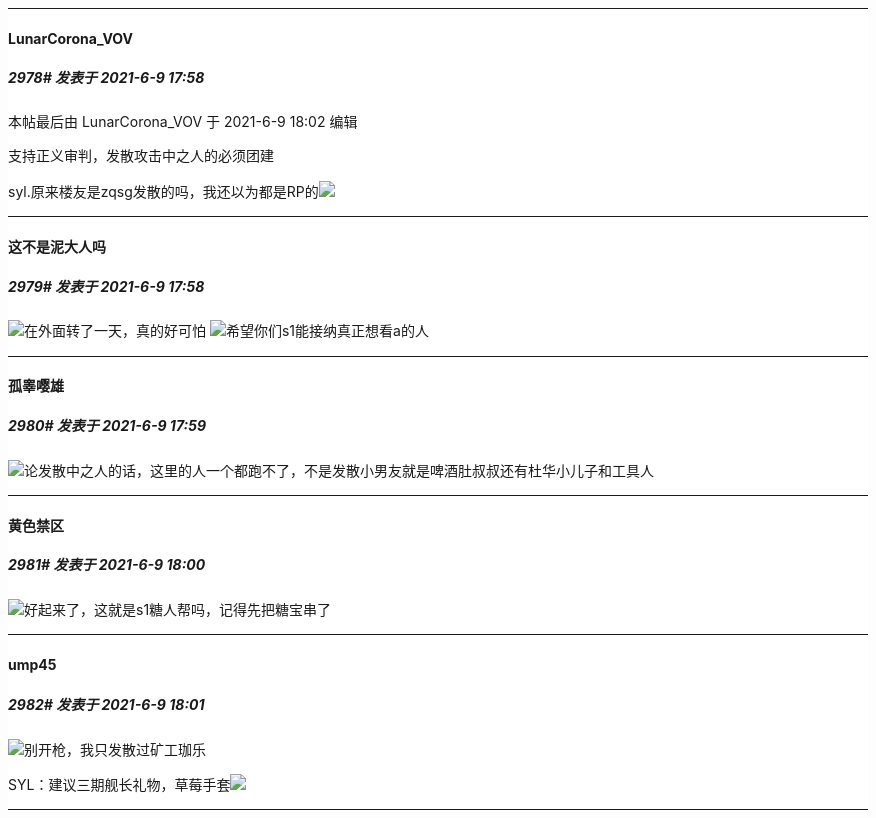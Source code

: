

*****

####  LunarCorona_VOV  
##### 2978#       发表于 2021-6-9 17:58


 本帖最后由 LunarCorona_VOV 于 2021-6-9 18:02 编辑 

支持正义审判，发散攻击中之人的必须团建


syl.原来楼友是zqsg发散的吗，我还以为都是RP的<img src="https://static.saraba1st.com/image/smiley/face2017/067.png" referrerpolicy="no-referrer"> 


*****

####  这不是泥大人吗  
##### 2979#       发表于 2021-6-9 17:58


<img src="https://static.saraba1st.com/image/smiley/face2017/135.png" referrerpolicy="no-referrer">在外面转了一天，真的好可怕
<img src="https://static.saraba1st.com/image/smiley/face2017/135.png" referrerpolicy="no-referrer">希望你们s1能接纳真正想看a的人


*****

####  孤睾嘤雄  
##### 2980#       发表于 2021-6-9 17:59


<img src="https://static.saraba1st.com/image/smiley/face2017/067.png" referrerpolicy="no-referrer">论发散中之人的话，这里的人一个都跑不了，不是发散小男友就是啤酒肚叔叔还有杜华小儿子和工具人


*****

####  黄色禁区  
##### 2981#       发表于 2021-6-9 18:00


<img src="https://static.saraba1st.com/image/smiley/face2017/067.png" referrerpolicy="no-referrer">好起来了，这就是s1糖人帮吗，记得先把糖宝串了


*****

####  ump45  
##### 2982#       发表于 2021-6-9 18:01


<img src="https://static.saraba1st.com/image/smiley/face2017/071.png" referrerpolicy="no-referrer">别开枪，我只发散过矿工珈乐

SYL：建议三期舰长礼物，草莓手套<img src="https://static.saraba1st.com/image/smiley/face2017/053.png" referrerpolicy="no-referrer">


*****
